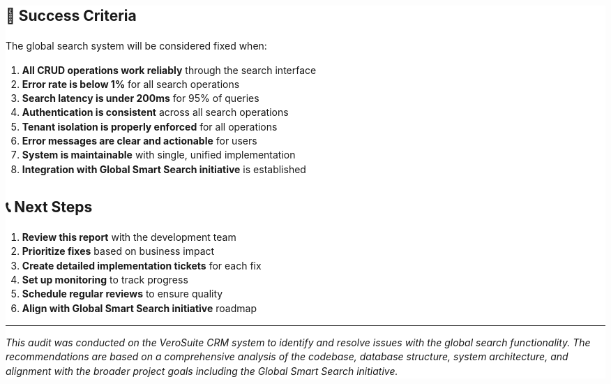 ## 🎯 Success Criteria

The global search system will be considered fixed when:

1. **All CRUD operations work reliably** through the search interface
2. **Error rate is below 1%** for all search operations
3. **Search latency is under 200ms** for 95% of queries
4. **Authentication is consistent** across all search operations
5. **Tenant isolation is properly enforced** for all operations
6. **Error messages are clear and actionable** for users
7. **System is maintainable** with single, unified implementation
8. **Integration with Global Smart Search initiative** is established

## 📞 Next Steps

1. **Review this report** with the development team
2. **Prioritize fixes** based on business impact
3. **Create detailed implementation tickets** for each fix
4. **Set up monitoring** to track progress
5. **Schedule regular reviews** to ensure quality
6. **Align with Global Smart Search initiative** roadmap

---

*This audit was conducted on the VeroSuite CRM system to identify and resolve issues with the global search functionality. The recommendations are based on a comprehensive analysis of the codebase, database structure, system architecture, and alignment with the broader project goals including the Global Smart Search initiative.*
